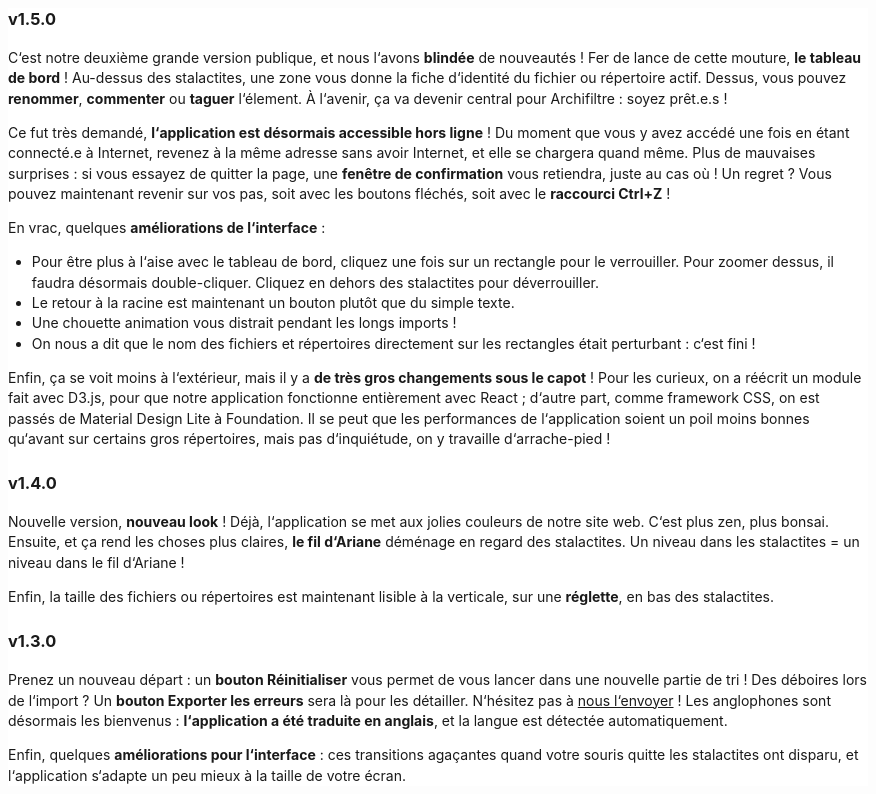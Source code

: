 ### v1.5.0

C‘est notre deuxième grande version publique, et nous l‘avons **blindée** de nouveautés !
Fer de lance de cette mouture, **le tableau de bord** ! Au-dessus des stalactites, une zone vous donne la fiche d‘identité du fichier ou répertoire actif. Dessus, vous pouvez **renommer**, **commenter** ou **taguer** l‘élement. À l‘avenir, ça va devenir central pour Archifiltre : soyez prêt.e.s !

Ce fut très demandé, **l‘application est désormais accessible hors ligne** ! Du moment que vous y avez accédé une fois en étant connecté.e à Internet, revenez à la même adresse sans avoir Internet, et elle se chargera quand même.
Plus de mauvaises surprises : si vous essayez de quitter la page, une **fenêtre de confirmation** vous retiendra, juste au cas où !
Un regret ? Vous pouvez maintenant revenir sur vos pas, soit avec les boutons fléchés, soit avec le **raccourci Ctrl+Z** !

En vrac, quelques **améliorations de l‘interface** :

- Pour être plus à l‘aise avec le tableau de bord, cliquez une fois sur un rectangle pour le verrouiller. Pour zoomer dessus, il faudra désormais double-cliquer. Cliquez en dehors des stalactites pour déverrouiller.
- Le retour à la racine est maintenant un bouton plutôt que du simple texte.
- Une chouette animation vous distrait pendant les longs imports !
- On nous a dit que le nom des fichiers et répertoires directement sur les rectangles était perturbant : c‘est fini !

Enfin, ça se voit moins à l‘extérieur, mais il y a **de très gros changements sous le capot** ! Pour les curieux, on a réécrit un module fait avec D3.js, pour que notre application fonctionne entièrement avec React ; d‘autre part, comme framework CSS, on est passés de Material Design Lite à Foundation. Il se peut que les performances de l‘application soient un poil moins bonnes qu‘avant sur certains gros répertoires, mais pas d‘inquiétude, on y travaille d‘arrache-pied !

### v1.4.0

Nouvelle version, **nouveau look** ! Déjà, l‘application se met aux jolies couleurs de notre site web. C‘est plus zen, plus bonsai. Ensuite, et ça rend les choses plus claires, **le fil d‘Ariane** déménage en regard des stalactites. Un niveau dans les stalactites = un niveau dans le fil d‘Ariane !

Enfin, la taille des fichiers ou répertoires est maintenant lisible à la verticale, sur une **réglette**, en bas des stalactites.

### v1.3.0

Prenez un nouveau départ : un **bouton Réinitialiser** vous permet de vous lancer dans une nouvelle partie de tri !
Des déboires lors de l‘import ? Un **bouton Exporter les erreurs** sera là pour les détailler. N‘hésitez pas à
[nous l‘envoyer](mailto:archifiltre@gmail.com) !
Les anglophones sont désormais les bienvenus : **l‘application a été traduite en anglais**, et la langue est détectée automatiquement.

Enfin, quelques **améliorations pour l‘interface** : ces transitions agaçantes quand votre souris quitte les stalactites ont disparu, et l‘application s‘adapte un peu mieux à la taille de votre écran.
